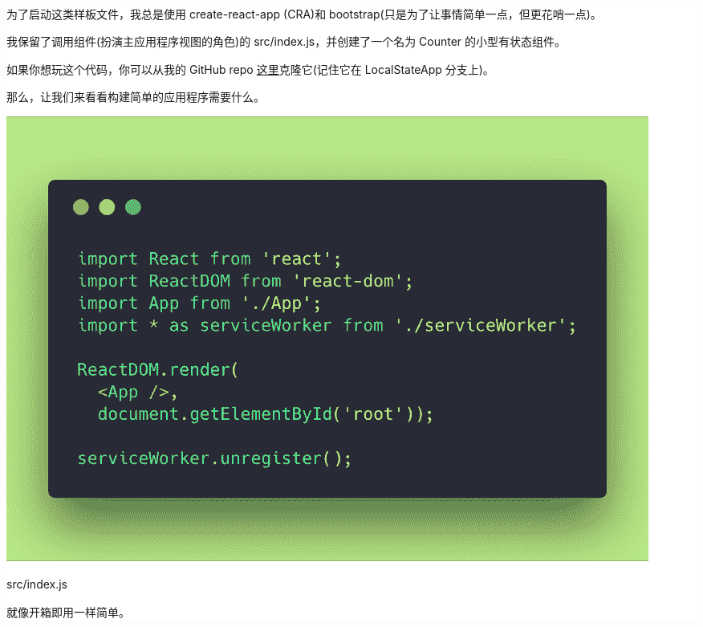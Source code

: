 为了启动这类样板文件，我总是使用 create-react-app (CRA)和 bootstrap(只是为了让事情简单一点，但更花哨一点)。

我保留了调用<app>组件(扮演主应用程序视图的角色)的 src/index.js，并创建了一个名为 Counter 的小型有状态组件。</app>

如果你想玩这个代码，你可以从我的 GitHub repo [这里](https://github.com/evedes/counter-app/tree/LocalStateApp)克隆它(记住它在 LocalStateApp 分支上)。

那么，让我们来看看构建简单的应用程序需要什么。

![D7oGMjmZhHbkH-5aGrsFYyVbB2wKJ32Cl57F](img/de172f58452f3e7a634565afc94f8396.png)

src/index.js

就像开箱即用一样简单。
